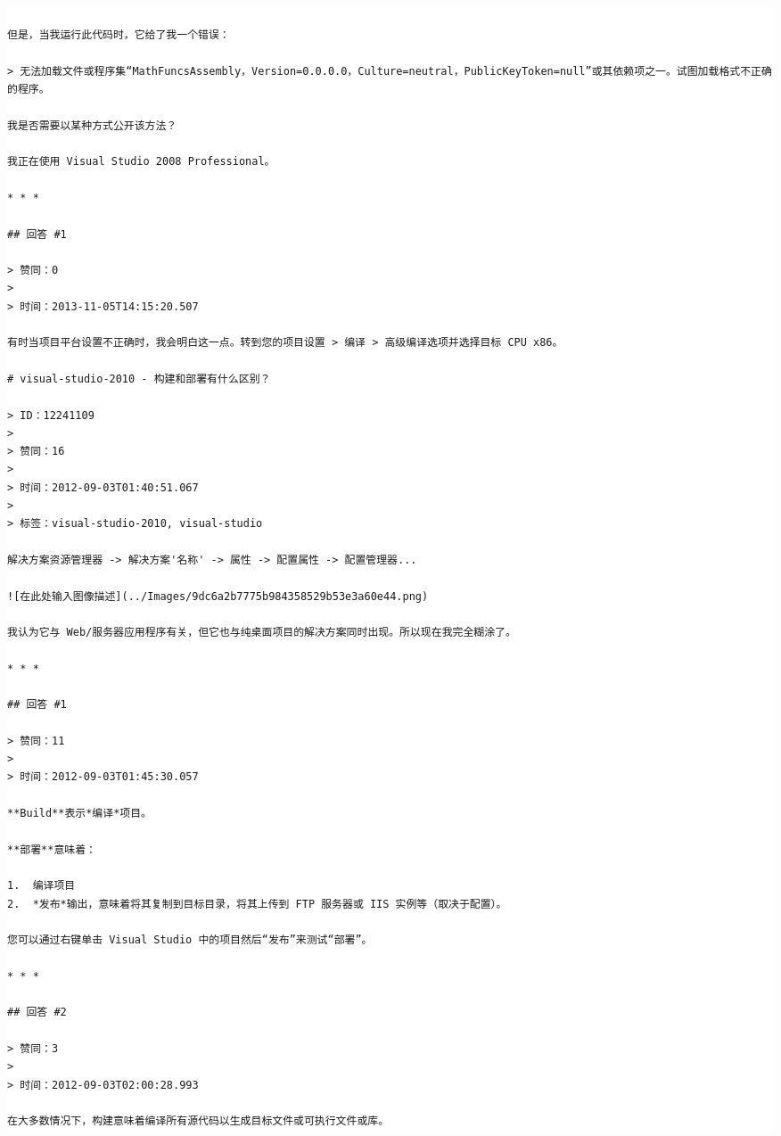 ```

但是，当我运行此代码时，它给了我一个错误：

> 无法加载文件或程序集“MathFuncsAssembly，Version=0.0.0.0，Culture=neutral，PublicKeyToken=null”或其依赖项之一。试图加载格式不正确的程序。

我是否需要以某种方式公开该方法？

我正在使用 Visual Studio 2008 Professional。

* * *

## 回答 #1

> 赞同：0
> 
> 时间：2013-11-05T14:15:20.507

有时当项目平台设置不正确时，我会明白这一点。转到您的项目设置 > 编译 > 高级编译选项并选择目标 CPU x86。

# visual-studio-2010 - 构建和部署有什么区别？

> ID：12241109
> 
> 赞同：16
> 
> 时间：2012-09-03T01:40:51.067
> 
> 标签：visual-studio-2010, visual-studio

解决方案资源管理器 -> 解决方案'名称' -> 属性 -> 配置属性 -> 配置管理器...

![在此处输入图像描述](../Images/9dc6a2b7775b984358529b53e3a60e44.png)

我认为它与 Web/服务器应用程序有关，但它也与纯桌面项目的解决方案同时出现。所以现在我完全糊涂了。

* * *

## 回答 #1

> 赞同：11
> 
> 时间：2012-09-03T01:45:30.057

**Build**表示*编译*项目。

**部署**意味着：

1.  编译项目
2.  *发布*输出，意味着将其复制到目标目录，将其上传到 FTP 服务器或 IIS 实例等（取决于配置）。

您可以通过右键单击 Visual Studio 中的项目然后“发布”来测试“部署”。

* * *

## 回答 #2

> 赞同：3
> 
> 时间：2012-09-03T02:00:28.993

在大多数情况下，构建意味着编译所有源代码以生成目标文件或可执行文件或库。

```